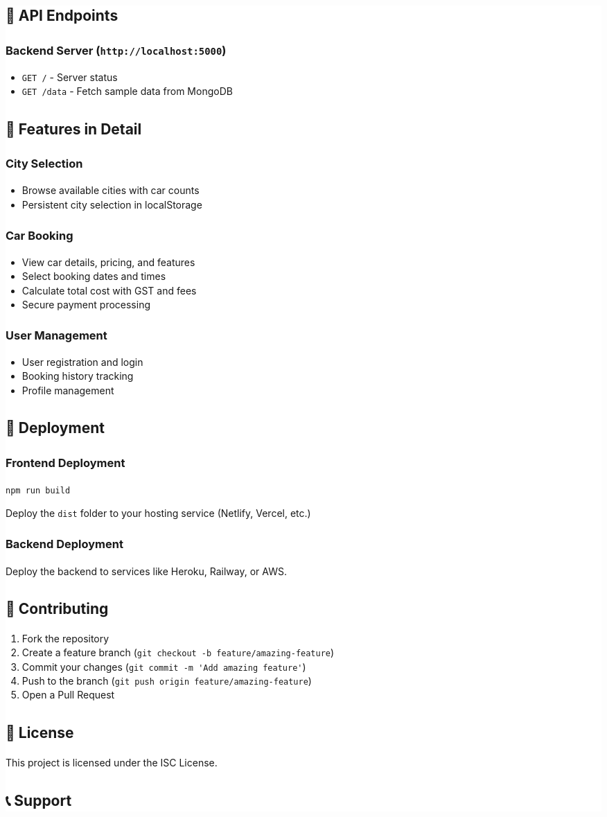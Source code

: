 ## 🔧 API Endpoints

### Backend Server (`http://localhost:5000`)

- `GET /` - Server status
- `GET /data` - Fetch sample data from MongoDB

## 📱 Features in Detail

### City Selection
- Browse available cities with car counts
- Persistent city selection in localStorage

### Car Booking
- View car details, pricing, and features
- Select booking dates and times
- Calculate total cost with GST and fees
- Secure payment processing

### User Management
- User registration and login
- Booking history tracking
- Profile management

## 🚀 Deployment

### Frontend Deployment
```bash
npm run build
```
Deploy the `dist` folder to your hosting service (Netlify, Vercel, etc.)

### Backend Deployment
Deploy the backend to services like Heroku, Railway, or AWS.

## 🤝 Contributing

1. Fork the repository
2. Create a feature branch (`git checkout -b feature/amazing-feature`)
3. Commit your changes (`git commit -m 'Add amazing feature'`)
4. Push to the branch (`git push origin feature/amazing-feature`)
5. Open a Pull Request

## 📄 License

This project is licensed under the ISC License.

## 📞 Support
